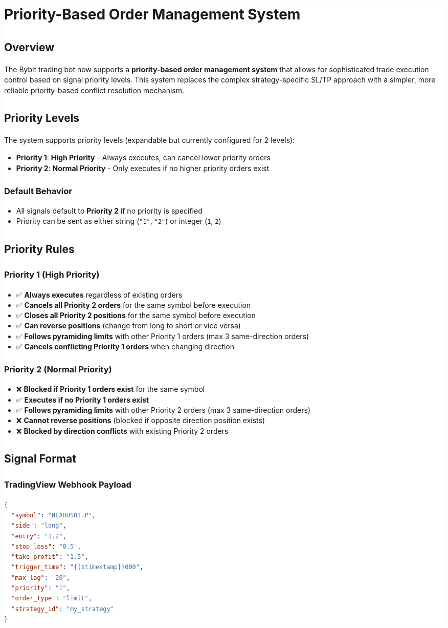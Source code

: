 # Priority-Based Order Management System

## Overview

The Bybit trading bot now supports a **priority-based order management system** that allows for sophisticated trade execution control based on signal priority levels. This system replaces the complex strategy-specific SL/TP approach with a simpler, more reliable priority-based conflict resolution mechanism.

## Priority Levels

The system supports priority levels (expandable but currently configured for 2 levels):

- **Priority 1**: **High Priority** - Always executes, can cancel lower priority orders
- **Priority 2**: **Normal Priority** - Only executes if no higher priority orders exist

### Default Behavior
- All signals default to **Priority 2** if no priority is specified
- Priority can be sent as either string (`"1"`, `"2"`) or integer (`1`, `2`)

## Priority Rules

### Priority 1 (High Priority)
- ✅ **Always executes** regardless of existing orders
- ✅ **Cancels all Priority 2 orders** for the same symbol before execution
- ✅ **Closes all Priority 2 positions** for the same symbol before execution
- ✅ **Can reverse positions** (change from long to short or vice versa)
- ✅ **Follows pyramiding limits** with other Priority 1 orders (max 3 same-direction orders)
- ✅ **Cancels conflicting Priority 1 orders** when changing direction

### Priority 2 (Normal Priority)
- ❌ **Blocked if Priority 1 orders exist** for the same symbol
- ✅ **Executes if no Priority 1 orders exist**
- ✅ **Follows pyramiding limits** with other Priority 2 orders (max 3 same-direction orders)
- ❌ **Cannot reverse positions** (blocked if opposite direction position exists)
- ❌ **Blocked by direction conflicts** with existing Priority 2 orders

## Signal Format

### TradingView Webhook Payload

```json
{
  "symbol": "NEARUSDT.P",
  "side": "long",
  "entry": "1.2",
  "stop_loss": "0.5",
  "take_profit": "1.5",
  "trigger_time": "{{$timestamp}}000",
  "max_lag": "20",
  "priority": "1",
  "order_type": "limit",
  "strategy_id": "my_strategy"
}
```
